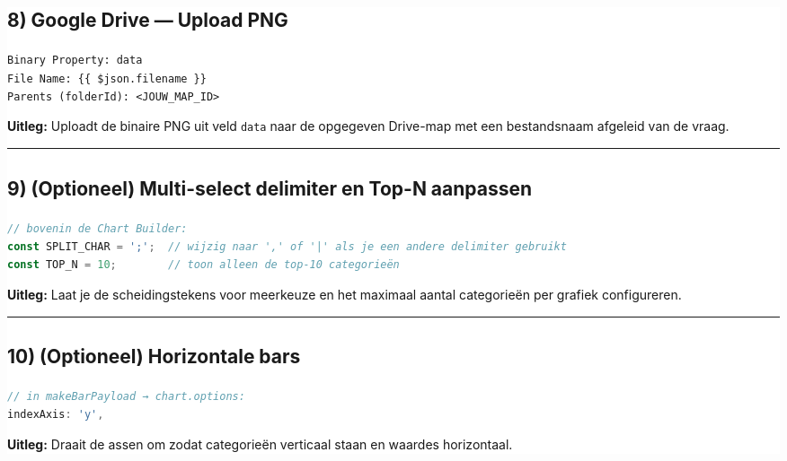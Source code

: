 ## 8) Google Drive — Upload PNG

```
Binary Property: data
File Name: {{ $json.filename }}
Parents (folderId): <JOUW_MAP_ID>
```
**Uitleg:** Uploadt de binaire PNG uit veld `data` naar de opgegeven Drive-map met een bestandsnaam afgeleid van de vraag.

---

## 9) (Optioneel) Multi-select delimiter en Top-N aanpassen

```js
// bovenin de Chart Builder:
const SPLIT_CHAR = ';';  // wijzig naar ',' of '|' als je een andere delimiter gebruikt
const TOP_N = 10;        // toon alleen de top-10 categorieën
```
**Uitleg:** Laat je de scheidingstekens voor meerkeuze en het maximaal aantal categorieën per grafiek configureren.

---

## 10) (Optioneel) Horizontale bars

```js
// in makeBarPayload → chart.options:
indexAxis: 'y',
```
**Uitleg:** Draait de assen om zodat categorieën verticaal staan en waardes horizontaal.
